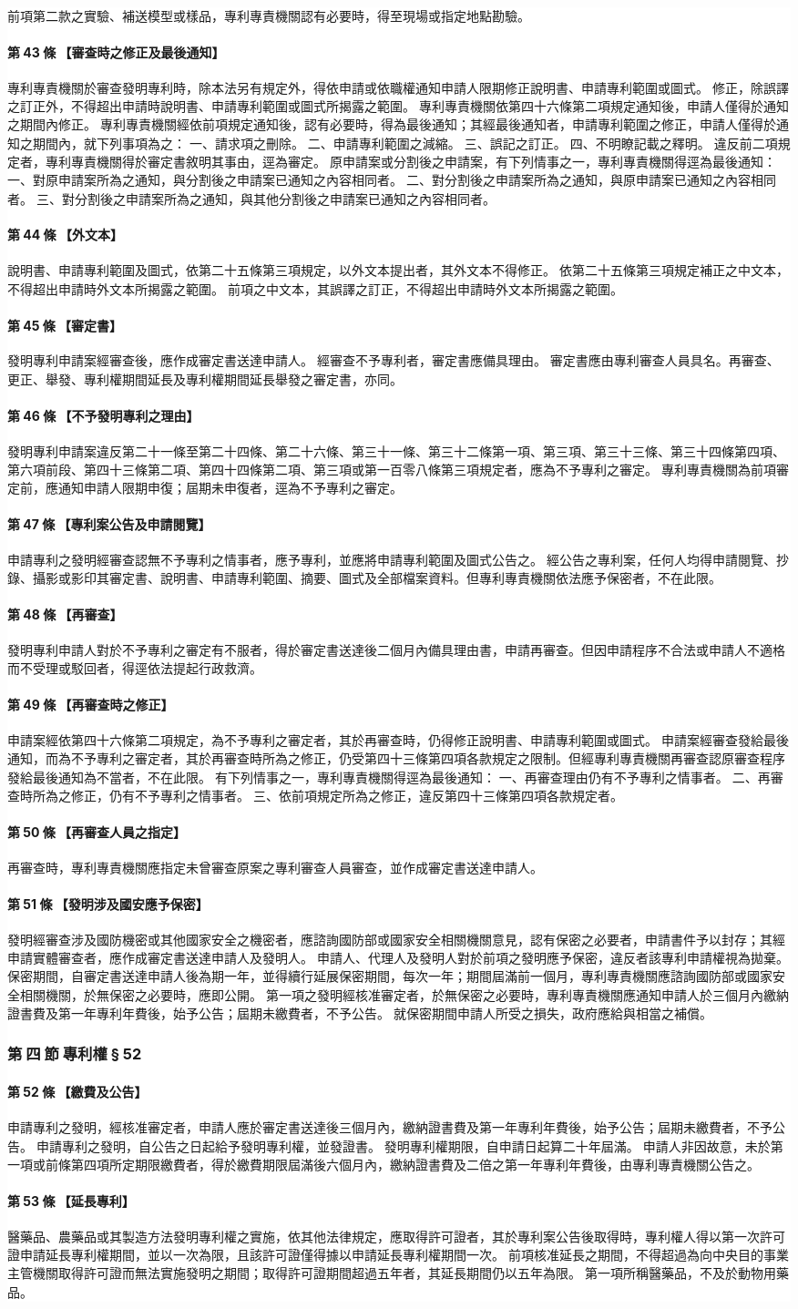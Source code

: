 前項第二款之實驗、補送模型或樣品，專利專責機關認有必要時，得至現場或指定地點勘驗。
#### 第 43 條 【審查時之修正及最後通知】
專利專責機關於審查發明專利時，除本法另有規定外，得依申請或依職權通知申請人限期修正說明書、申請專利範圍或圖式。
修正，除誤譯之訂正外，不得超出申請時說明書、申請專利範圍或圖式所揭露之範圍。
專利專責機關依第四十六條第二項規定通知後，申請人僅得於通知之期間內修正。
專利專責機關經依前項規定通知後，認有必要時，得為最後通知；其經最後通知者，申請專利範圍之修正，申請人僅得於通知之期間內，就下列事項為之：
一、請求項之刪除。
二、申請專利範圍之減縮。
三、誤記之訂正。
四、不明瞭記載之釋明。
違反前二項規定者，專利專責機關得於審定書敘明其事由，逕為審定。
原申請案或分割後之申請案，有下列情事之一，專利專責機關得逕為最後通知：
一、對原申請案所為之通知，與分割後之申請案已通知之內容相同者。
二、對分割後之申請案所為之通知，與原申請案已通知之內容相同者。
三、對分割後之申請案所為之通知，與其他分割後之申請案已通知之內容相同者。
#### 第 44 條 【外文本】
說明書、申請專利範圍及圖式，依第二十五條第三項規定，以外文本提出者，其外文本不得修正。
依第二十五條第三項規定補正之中文本，不得超出申請時外文本所揭露之範圍。
前項之中文本，其誤譯之訂正，不得超出申請時外文本所揭露之範圍。
#### 第 45 條 【審定書】
發明專利申請案經審查後，應作成審定書送達申請人。
經審查不予專利者，審定書應備具理由。
審定書應由專利審查人員具名。再審查、更正、舉發、專利權期間延長及專利權期間延長舉發之審定書，亦同。
#### 第 46 條 【不予發明專利之理由】
發明專利申請案違反第二十一條至第二十四條、第二十六條、第三十一條、第三十二條第一項、第三項、第三十三條、第三十四條第四項、第六項前段、第四十三條第二項、第四十四條第二項、第三項或第一百零八條第三項規定者，應為不予專利之審定。
專利專責機關為前項審定前，應通知申請人限期申復；屆期未申復者，逕為不予專利之審定。
#### 第 47 條 【專利案公告及申請閱覽】
申請專利之發明經審查認無不予專利之情事者，應予專利，並應將申請專利範圍及圖式公告之。
經公告之專利案，任何人均得申請閱覽、抄錄、攝影或影印其審定書、說明書、申請專利範圍、摘要、圖式及全部檔案資料。但專利專責機關依法應予保密者，不在此限。
#### 第 48 條 【再審查】
發明專利申請人對於不予專利之審定有不服者，得於審定書送達後二個月內備具理由書，申請再審查。但因申請程序不合法或申請人不適格而不受理或駁回者，得逕依法提起行政救濟。
#### 第 49 條 【再審查時之修正】
申請案經依第四十六條第二項規定，為不予專利之審定者，其於再審查時，仍得修正說明書、申請專利範圍或圖式。
申請案經審查發給最後通知，而為不予專利之審定者，其於再審查時所為之修正，仍受第四十三條第四項各款規定之限制。但經專利專責機關再審查認原審查程序發給最後通知為不當者，不在此限。
有下列情事之一，專利專責機關得逕為最後通知：
一、再審查理由仍有不予專利之情事者。
二、再審查時所為之修正，仍有不予專利之情事者。
三、依前項規定所為之修正，違反第四十三條第四項各款規定者。
#### 第 50 條 【再審查人員之指定】
再審查時，專利專責機關應指定未曾審查原案之專利審查人員審查，並作成審定書送達申請人。
#### 第 51 條 【發明涉及國安應予保密】
發明經審查涉及國防機密或其他國家安全之機密者，應諮詢國防部或國家安全相關機關意見，認有保密之必要者，申請書件予以封存；其經申請實體審查者，應作成審定書送達申請人及發明人。
申請人、代理人及發明人對於前項之發明應予保密，違反者該專利申請權視為拋棄。
保密期間，自審定書送達申請人後為期一年，並得續行延展保密期間，每次一年；期間屆滿前一個月，專利專責機關應諮詢國防部或國家安全相關機關，於無保密之必要時，應即公開。
第一項之發明經核准審定者，於無保密之必要時，專利專責機關應通知申請人於三個月內繳納證書費及第一年專利年費後，始予公告；屆期未繳費者，不予公告。
就保密期間申請人所受之損失，政府應給與相當之補償。
### 第 四 節 專利權 § 52
#### 第 52 條 【繳費及公告】
申請專利之發明，經核准審定者，申請人應於審定書送達後三個月內，繳納證書費及第一年專利年費後，始予公告；屆期未繳費者，不予公告。
申請專利之發明，自公告之日起給予發明專利權，並發證書。
發明專利權期限，自申請日起算二十年屆滿。
申請人非因故意，未於第一項或前條第四項所定期限繳費者，得於繳費期限屆滿後六個月內，繳納證書費及二倍之第一年專利年費後，由專利專責機關公告之。
#### 第 53 條 【延長專利】
醫藥品、農藥品或其製造方法發明專利權之實施，依其他法律規定，應取得許可證者，其於專利案公告後取得時，專利權人得以第一次許可證申請延長專利權期間，並以一次為限，且該許可證僅得據以申請延長專利權期間一次。
前項核准延長之期間，不得超過為向中央目的事業主管機關取得許可證而無法實施發明之期間；取得許可證期間超過五年者，其延長期間仍以五年為限。
第一項所稱醫藥品，不及於動物用藥品。